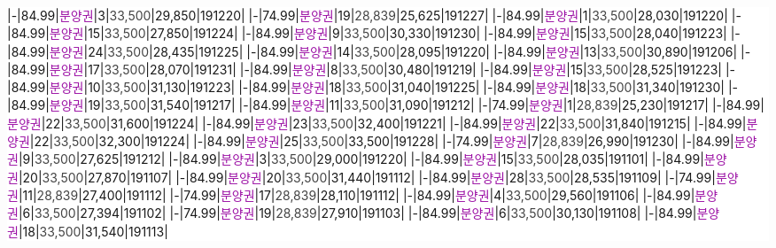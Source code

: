 |-|84.99|<span style="color:#9C11A5">분양권</span>|3|<span style="color:#444444">33,500</span>|29,850|191220|
|-|74.99|<span style="color:#9C11A5">분양권</span>|19|<span style="color:#444444">28,839</span>|25,625|191227|
|-|84.99|<span style="color:#9C11A5">분양권</span>|1|<span style="color:#444444">33,500</span>|28,030|191220|
|-|84.99|<span style="color:#9C11A5">분양권</span>|15|<span style="color:#444444">33,500</span>|27,850|191224|
|-|84.99|<span style="color:#9C11A5">분양권</span>|9|<span style="color:#444444">33,500</span>|30,330|191230|
|-|84.99|<span style="color:#9C11A5">분양권</span>|15|<span style="color:#444444">33,500</span>|28,040|191223|
|-|84.99|<span style="color:#9C11A5">분양권</span>|24|<span style="color:#444444">33,500</span>|28,435|191225|
|-|84.99|<span style="color:#9C11A5">분양권</span>|14|<span style="color:#444444">33,500</span>|28,095|191220|
|-|84.99|<span style="color:#9C11A5">분양권</span>|13|<span style="color:#444444">33,500</span>|30,890|191206|
|-|84.99|<span style="color:#9C11A5">분양권</span>|17|<span style="color:#444444">33,500</span>|28,070|191231|
|-|84.99|<span style="color:#9C11A5">분양권</span>|8|<span style="color:#444444">33,500</span>|30,480|191219|
|-|84.99|<span style="color:#9C11A5">분양권</span>|15|<span style="color:#444444">33,500</span>|28,525|191223|
|-|84.99|<span style="color:#9C11A5">분양권</span>|10|<span style="color:#444444">33,500</span>|31,130|191223|
|-|84.99|<span style="color:#9C11A5">분양권</span>|18|<span style="color:#444444">33,500</span>|31,040|191225|
|-|84.99|<span style="color:#9C11A5">분양권</span>|18|<span style="color:#444444">33,500</span>|31,340|191230|
|-|84.99|<span style="color:#9C11A5">분양권</span>|19|<span style="color:#444444">33,500</span>|31,540|191217|
|-|84.99|<span style="color:#9C11A5">분양권</span>|11|<span style="color:#444444">33,500</span>|31,090|191212|
|-|74.99|<span style="color:#9C11A5">분양권</span>|1|<span style="color:#444444">28,839</span>|25,230|191217|
|-|84.99|<span style="color:#9C11A5">분양권</span>|22|<span style="color:#444444">33,500</span>|31,600|191224|
|-|84.99|<span style="color:#9C11A5">분양권</span>|23|<span style="color:#444444">33,500</span>|32,400|191221|
|-|84.99|<span style="color:#9C11A5">분양권</span>|22|<span style="color:#444444">33,500</span>|31,840|191215|
|-|84.99|<span style="color:#9C11A5">분양권</span>|22|<span style="color:#444444">33,500</span>|32,300|191224|
|-|84.99|<span style="color:#9C11A5">분양권</span>|25|<span style="color:#444444">33,500</span>|33,500|191228|
|-|74.99|<span style="color:#9C11A5">분양권</span>|7|<span style="color:#444444">28,839</span>|26,990|191230|
|-|84.99|<span style="color:#9C11A5">분양권</span>|9|<span style="color:#444444">33,500</span>|27,625|191212|
|-|84.99|<span style="color:#9C11A5">분양권</span>|3|<span style="color:#444444">33,500</span>|29,000|191220|
|-|84.99|<span style="color:#9C11A5">분양권</span>|15|<span style="color:#444444">33,500</span>|28,035|191101|
|-|84.99|<span style="color:#9C11A5">분양권</span>|20|<span style="color:#444444">33,500</span>|27,870|191107|
|-|84.99|<span style="color:#9C11A5">분양권</span>|20|<span style="color:#444444">33,500</span>|31,440|191112|
|-|84.99|<span style="color:#9C11A5">분양권</span>|28|<span style="color:#444444">33,500</span>|28,535|191109|
|-|74.99|<span style="color:#9C11A5">분양권</span>|11|<span style="color:#444444">28,839</span>|27,400|191112|
|-|74.99|<span style="color:#9C11A5">분양권</span>|17|<span style="color:#444444">28,839</span>|28,110|191112|
|-|84.99|<span style="color:#9C11A5">분양권</span>|4|<span style="color:#444444">33,500</span>|29,560|191106|
|-|84.99|<span style="color:#9C11A5">분양권</span>|6|<span style="color:#444444">33,500</span>|27,394|191102|
|-|74.99|<span style="color:#9C11A5">분양권</span>|19|<span style="color:#444444">28,839</span>|27,910|191103|
|-|84.99|<span style="color:#9C11A5">분양권</span>|6|<span style="color:#444444">33,500</span>|30,130|191108|
|-|84.99|<span style="color:#9C11A5">분양권</span>|18|<span style="color:#444444">33,500</span>|31,540|191113|